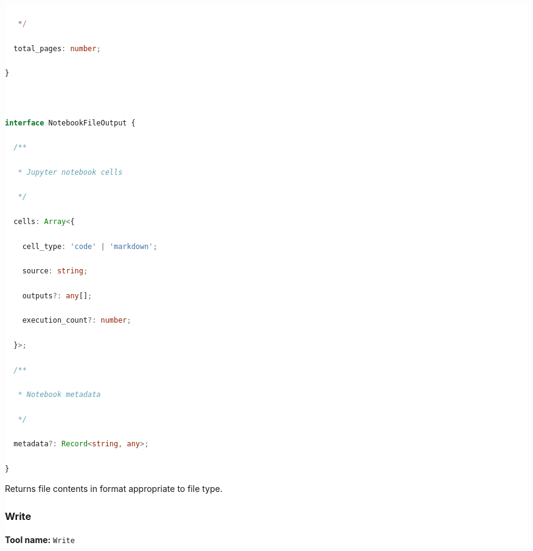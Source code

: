 ```ts  theme={null}

   */

  total_pages: number;

}



interface NotebookFileOutput {

  /**

   * Jupyter notebook cells

   */

  cells: Array<{

    cell_type: 'code' | 'markdown';

    source: string;

    outputs?: any[];

    execution_count?: number;

  }>;

  /**

   * Notebook metadata

   */

  metadata?: Record<string, any>;

}

```



Returns file contents in format appropriate to file type.



### Write



**Tool name:** `Write`


